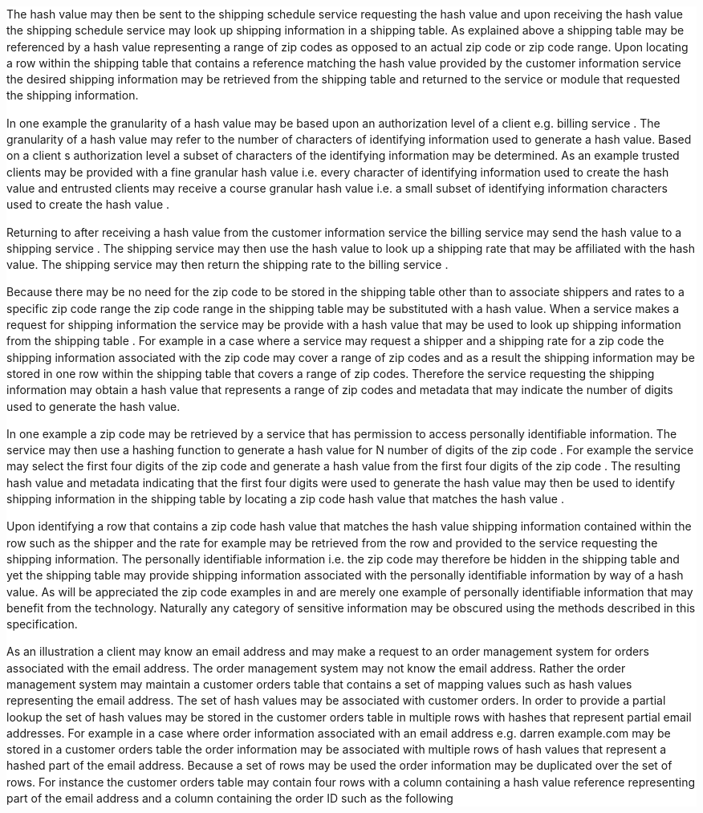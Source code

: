 The hash value may then be sent to the shipping schedule service requesting the hash value and upon receiving the hash value the shipping schedule service may look up shipping information in a shipping table. As explained above a shipping table may be referenced by a hash value representing a range of zip codes as opposed to an actual zip code or zip code range. Upon locating a row within the shipping table that contains a reference matching the hash value provided by the customer information service the desired shipping information may be retrieved from the shipping table and returned to the service or module that requested the shipping information.

In one example the granularity of a hash value may be based upon an authorization level of a client e.g. billing service . The granularity of a hash value may refer to the number of characters of identifying information used to generate a hash value. Based on a client s authorization level a subset of characters of the identifying information may be determined. As an example trusted clients may be provided with a fine granular hash value i.e. every character of identifying information used to create the hash value and entrusted clients may receive a course granular hash value i.e. a small subset of identifying information characters used to create the hash value .

Returning to after receiving a hash value from the customer information service the billing service may send the hash value to a shipping service . The shipping service may then use the hash value to look up a shipping rate that may be affiliated with the hash value. The shipping service may then return the shipping rate to the billing service .

Because there may be no need for the zip code to be stored in the shipping table other than to associate shippers and rates to a specific zip code range the zip code range in the shipping table may be substituted with a hash value. When a service makes a request for shipping information the service may be provide with a hash value that may be used to look up shipping information from the shipping table . For example in a case where a service may request a shipper and a shipping rate for a zip code the shipping information associated with the zip code may cover a range of zip codes and as a result the shipping information may be stored in one row within the shipping table that covers a range of zip codes. Therefore the service requesting the shipping information may obtain a hash value that represents a range of zip codes and metadata that may indicate the number of digits used to generate the hash value.

In one example a zip code may be retrieved by a service that has permission to access personally identifiable information. The service may then use a hashing function to generate a hash value for N number of digits of the zip code . For example the service may select the first four digits of the zip code and generate a hash value from the first four digits of the zip code . The resulting hash value and metadata indicating that the first four digits were used to generate the hash value may then be used to identify shipping information in the shipping table by locating a zip code hash value that matches the hash value .

Upon identifying a row that contains a zip code hash value that matches the hash value shipping information contained within the row such as the shipper and the rate for example may be retrieved from the row and provided to the service requesting the shipping information. The personally identifiable information i.e. the zip code may therefore be hidden in the shipping table and yet the shipping table may provide shipping information associated with the personally identifiable information by way of a hash value. As will be appreciated the zip code examples in and are merely one example of personally identifiable information that may benefit from the technology. Naturally any category of sensitive information may be obscured using the methods described in this specification.

As an illustration a client may know an email address and may make a request to an order management system for orders associated with the email address. The order management system may not know the email address. Rather the order management system may maintain a customer orders table that contains a set of mapping values such as hash values representing the email address. The set of hash values may be associated with customer orders. In order to provide a partial lookup the set of hash values may be stored in the customer orders table in multiple rows with hashes that represent partial email addresses. For example in a case where order information associated with an email address e.g. darren example.com may be stored in a customer orders table the order information may be associated with multiple rows of hash values that represent a hashed part of the email address. Because a set of rows may be used the order information may be duplicated over the set of rows. For instance the customer orders table may contain four rows with a column containing a hash value reference representing part of the email address and a column containing the order ID such as the following 
